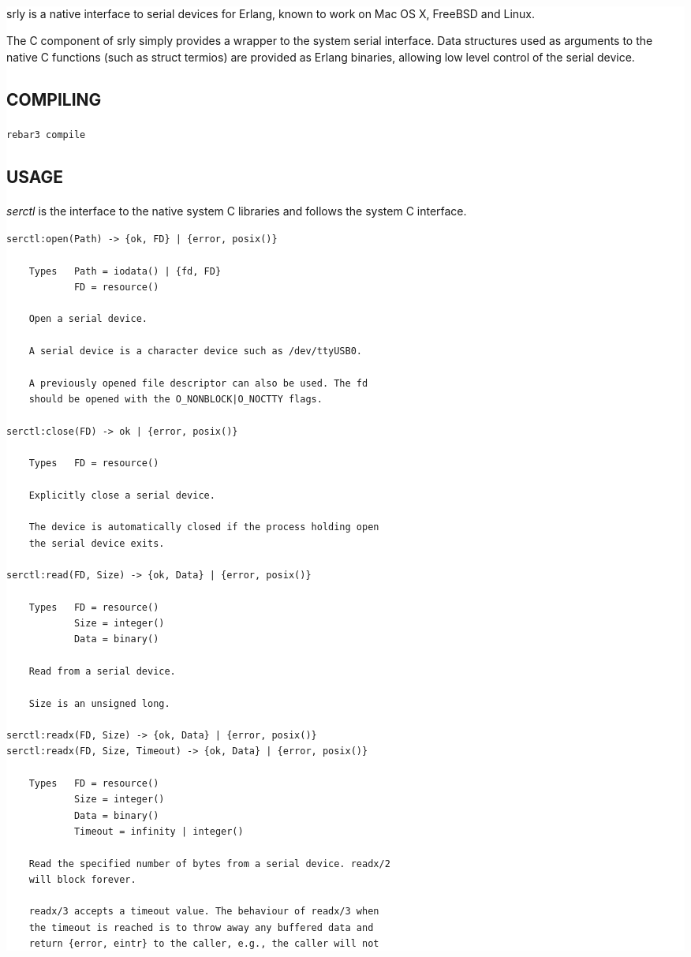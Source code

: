 srly is a native interface to serial devices for Erlang, known to work
on Mac OS X, FreeBSD and Linux.

The C component of srly simply provides a wrapper to the system serial
interface. Data structures used as arguments to the native C functions
(such as struct termios) are provided as Erlang binaries, allowing
low level control of the serial device.

## COMPILING

```
rebar3 compile
```

## USAGE

*serctl* is the interface to the native system C libraries and follows
the system C interface.

```
serctl:open(Path) -> {ok, FD} | {error, posix()}

    Types   Path = iodata() | {fd, FD}
            FD = resource()

    Open a serial device.

    A serial device is a character device such as /dev/ttyUSB0.

    A previously opened file descriptor can also be used. The fd
    should be opened with the O_NONBLOCK|O_NOCTTY flags.

serctl:close(FD) -> ok | {error, posix()}

    Types   FD = resource()

    Explicitly close a serial device.

    The device is automatically closed if the process holding open
    the serial device exits.

serctl:read(FD, Size) -> {ok, Data} | {error, posix()}

    Types   FD = resource()
            Size = integer()
            Data = binary()

    Read from a serial device.

    Size is an unsigned long.

serctl:readx(FD, Size) -> {ok, Data} | {error, posix()}
serctl:readx(FD, Size, Timeout) -> {ok, Data} | {error, posix()}

    Types   FD = resource()
            Size = integer()
            Data = binary()
            Timeout = infinity | integer()

    Read the specified number of bytes from a serial device. readx/2
    will block forever.

    readx/3 accepts a timeout value. The behaviour of readx/3 when
    the timeout is reached is to throw away any buffered data and
    return {error, eintr} to the caller, e.g., the caller will not
```